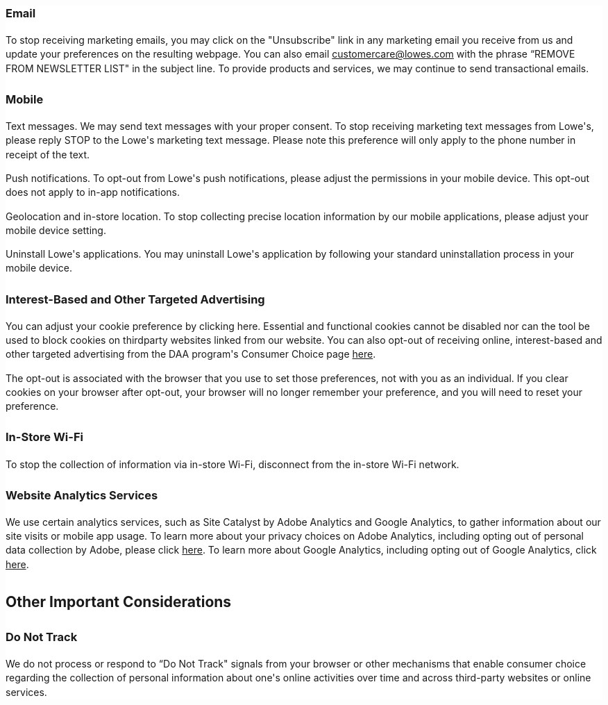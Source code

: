 ### Email

To stop receiving marketing emails, you may click on the "Unsubscribe" link in any marketing email you receive from us and update your preferences on the resulting webpage. You can also email customercare@lowes.com with the phrase “REMOVE FROM NEWSLETTER LIST" in the subject line. To provide products and services, we may continue to send transactional emails. 

### Mobile

Text messages. We may send text messages with your proper consent. To stop receiving marketing text messages from Lowe's, please reply STOP to the Lowe's marketing text message. Please note this preference will only apply to the phone number in receipt of the text. 

Push notifications. To opt-out from Lowe's push notifications, please adjust the permissions in your mobile device. This opt-out does not apply to in-app notifications. 

Geolocation and in-store location. To stop collecting precise location information by our mobile applications, please adjust your mobile device setting. 

Uninstall Lowe's applications. You may uninstall Lowe's application by following your standard uninstallation process in your mobile device. 

### Interest-Based and Other Targeted Advertising

You can adjust your cookie preference by clicking here. Essential and functional cookies cannot be disabled nor can the tool be used to block cookies on thirdparty websites linked from our website. You can also opt-out of receiving online, interest-based and other targeted advertising from the DAA program's Consumer Choice page [here](http://optout.aboutads.info/?c=2&lang=EN). 

The opt-out is associated with the browser that you use to set those preferences, not with you as an individual. If you clear cookies on your browser after opt-out, your browser will no longer remember your preference, and you will need to reset your preference. 

### In-Store Wi-Fi

To stop the collection of information via in-store Wi-Fi, disconnect from the in-store Wi-Fi network.

### Website Analytics Services

We use certain analytics services, such as Site Catalyst by Adobe Analytics and Google Analytics, to gather information about our site visits or mobile app usage. To learn more about your privacy choices on Adobe Analytics, including opting out of personal data collection by Adobe, please click [here](https://www.adobe.com/privacy/opt-out.html#5). To learn more about Google Analytics, including opting out of Google Analytics, click [here](https://tools.google.com/dlpage/gaoptout?hl=en). 

## Other Important Considerations

### Do Not Track

We do not process or respond to “Do Not Track" signals from your browser or other mechanisms that enable consumer choice regarding the collection of personal information about one's online activities over time and across third-party websites or online services. 
